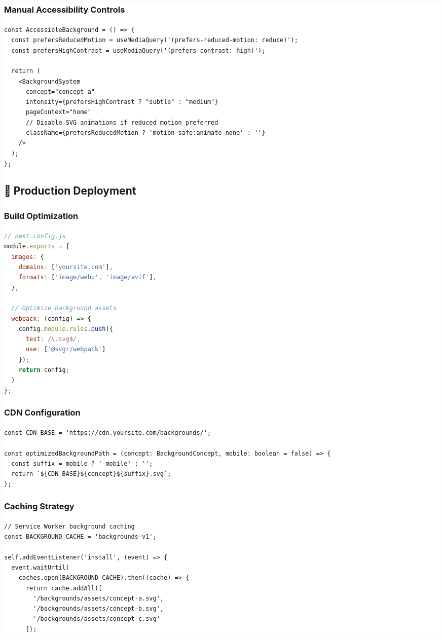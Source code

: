 ### Manual Accessibility Controls
```tsx
const AccessibleBackground = () => {
  const prefersReducedMotion = useMediaQuery('(prefers-reduced-motion: reduce)');
  const prefersHighContrast = useMediaQuery('(prefers-contrast: high)');
  
  return (
    <BackgroundSystem
      concept="concept-a"
      intensity={prefersHighContrast ? "subtle" : "medium"}
      pageContext="home"
      // Disable SVG animations if reduced motion preferred
      className={prefersReducedMotion ? 'motion-safe:animate-none' : ''}
    />
  );
};
```

## 🚀 Production Deployment

### Build Optimization
```javascript
// next.config.js
module.exports = {
  images: {
    domains: ['yoursite.com'],
    formats: ['image/webp', 'image/avif'],
  },
  
  // Optimize background assets
  webpack: (config) => {
    config.module.rules.push({
      test: /\.svg$/,
      use: ['@svgr/webpack']
    });
    return config;
  }
};
```

### CDN Configuration
```tsx
const CDN_BASE = 'https://cdn.yoursite.com/backgrounds/';

const optimizedBackgroundPath = (concept: BackgroundConcept, mobile: boolean = false) => {
  const suffix = mobile ? '-mobile' : '';
  return `${CDN_BASE}${concept}${suffix}.svg`;
};
```

### Caching Strategy
```tsx
// Service Worker background caching
const BACKGROUND_CACHE = 'backgrounds-v1';

self.addEventListener('install', (event) => {
  event.waitUntil(
    caches.open(BACKGROUND_CACHE).then((cache) => {
      return cache.addAll([
        '/backgrounds/assets/concept-a.svg',
        '/backgrounds/assets/concept-b.svg',
        '/backgrounds/assets/concept-c.svg'
      ]);
```